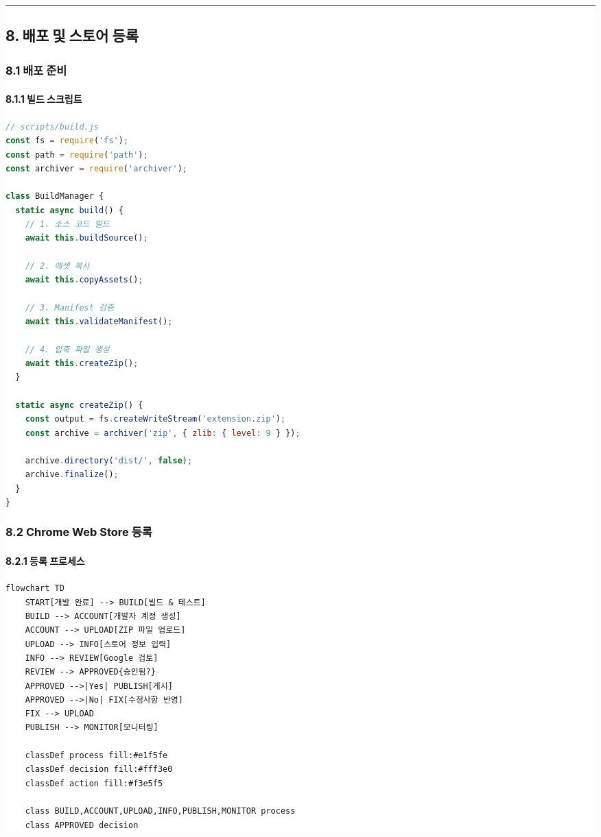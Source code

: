 ```javascript
```

---

## 8. 배포 및 스토어 등록

### 8.1 배포 준비

#### **8.1.1 빌드 스크립트**
```javascript
// scripts/build.js
const fs = require('fs');
const path = require('path');
const archiver = require('archiver');

class BuildManager {
  static async build() {
    // 1. 소스 코드 빌드
    await this.buildSource();

    // 2. 에셋 복사
    await this.copyAssets();

    // 3. Manifest 검증
    await this.validateManifest();

    // 4. 압축 파일 생성
    await this.createZip();
  }

  static async createZip() {
    const output = fs.createWriteStream('extension.zip');
    const archive = archiver('zip', { zlib: { level: 9 } });

    archive.directory('dist/', false);
    archive.finalize();
  }
}
```

### 8.2 Chrome Web Store 등록

#### **8.2.1 등록 프로세스**

```mermaid
flowchart TD
    START[개발 완료] --> BUILD[빌드 & 테스트]
    BUILD --> ACCOUNT[개발자 계정 생성]
    ACCOUNT --> UPLOAD[ZIP 파일 업로드]
    UPLOAD --> INFO[스토어 정보 입력]
    INFO --> REVIEW[Google 검토]
    REVIEW --> APPROVED{승인됨?}
    APPROVED -->|Yes| PUBLISH[게시]
    APPROVED -->|No| FIX[수정사항 반영]
    FIX --> UPLOAD
    PUBLISH --> MONITOR[모니터링]

    classDef process fill:#e1f5fe
    classDef decision fill:#fff3e0
    classDef action fill:#f3e5f5

    class BUILD,ACCOUNT,UPLOAD,INFO,PUBLISH,MONITOR process
    class APPROVED decision
```